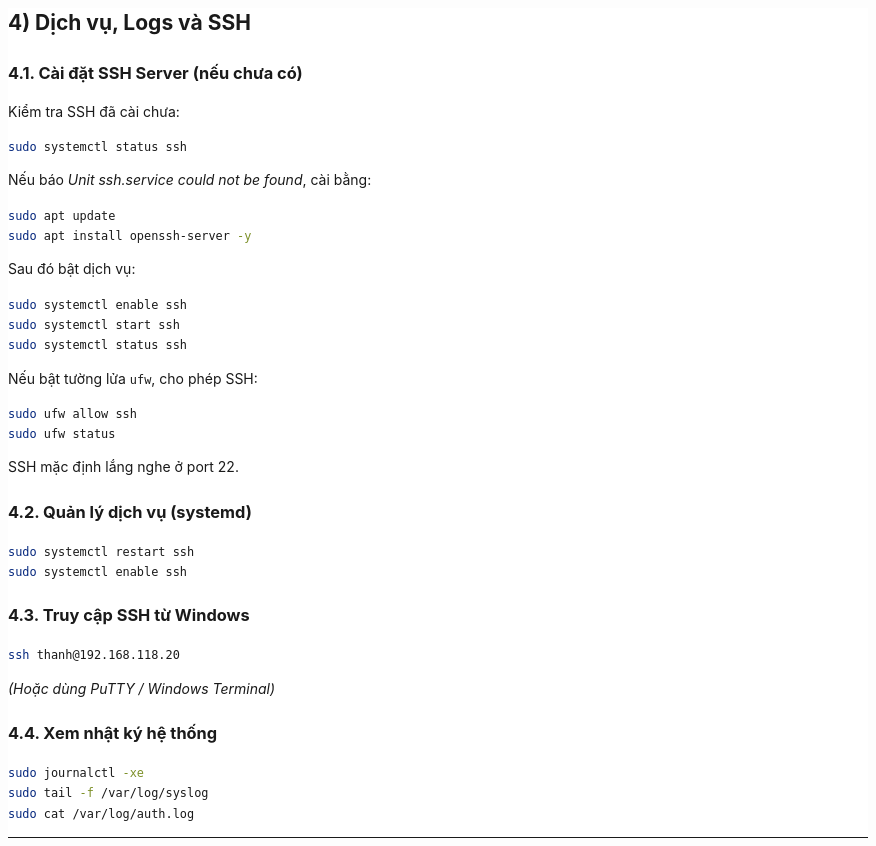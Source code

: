 ## 4) Dịch vụ, Logs và SSH

### 4.1. Cài đặt SSH Server (nếu chưa có)

Kiểm tra SSH đã cài chưa:

```bash
sudo systemctl status ssh
```

Nếu báo _Unit ssh.service could not be found_, cài bằng:

```bash
sudo apt update
sudo apt install openssh-server -y
```

Sau đó bật dịch vụ:

```bash
sudo systemctl enable ssh
sudo systemctl start ssh
sudo systemctl status ssh
```

Nếu bật tường lửa `ufw`, cho phép SSH:

```bash
sudo ufw allow ssh
sudo ufw status
```

SSH mặc định lắng nghe ở port 22.

### 4.2. Quản lý dịch vụ (systemd)

```bash
sudo systemctl restart ssh
sudo systemctl enable ssh
```

### 4.3. Truy cập SSH từ Windows

```bash
ssh thanh@192.168.118.20
```

_(Hoặc dùng PuTTY / Windows Terminal)_

### 4.4. Xem nhật ký hệ thống

```bash
sudo journalctl -xe
sudo tail -f /var/log/syslog
sudo cat /var/log/auth.log
```

---
